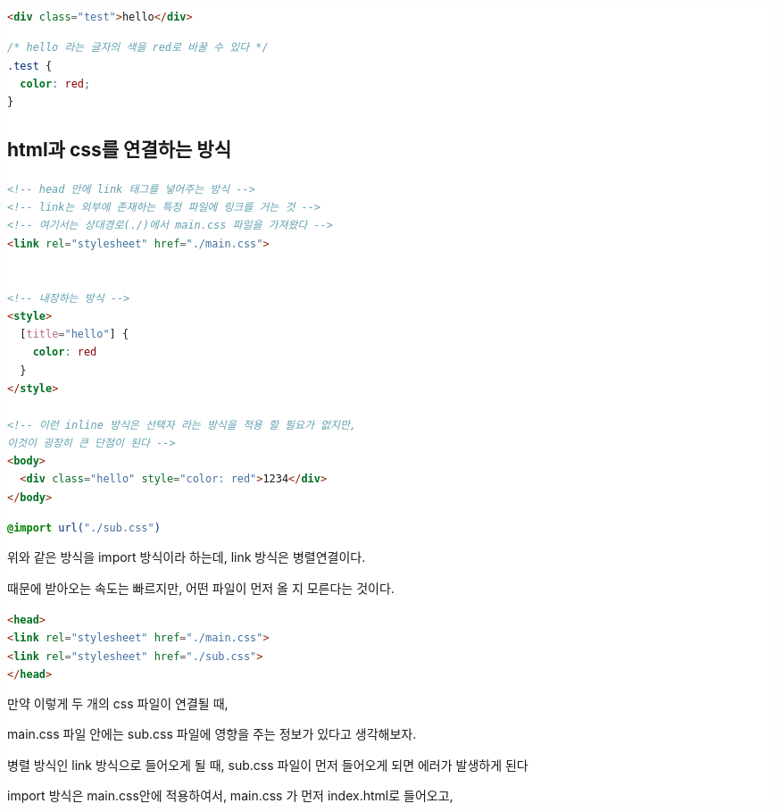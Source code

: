 ```html
<div class="test">hello</div>
```

```css
/* hello 라는 글자의 색을 red로 바꿀 수 있다 */
.test {
  color: red;
}
```

## **html과 css를 연결하는 방식**

```html
<!-- head 안에 link 태그를 넣어주는 방식 -->
<!-- link는 외부에 존재하는 특정 파일에 링크를 거는 것 -->
<!-- 여기서는 상대경로(./)에서 main.css 파일을 가져왔다 -->
<link rel="stylesheet" href="./main.css">


<!-- 내장하는 방식 -->
<style>
  [title="hello"] {
    color: red
  }
</style>

<!-- 이런 inline 방식은 선택자 라는 방식을 적용 할 필요가 없지만,
이것이 굉장히 큰 단점이 된다 -->
<body>
  <div class="hello" style="color: red">1234</div>
</body>
```

```css
@import url("./sub.css")
```

위와 같은 방식을 import 방식이라 하는데, link 방식은 병렬연결이다. 

때문에 받아오는 속도는 빠르지만, 어떤 파일이 먼저 올 지 모른다는 것이다.

```html
<head>
<link rel="stylesheet" href="./main.css">
<link rel="stylesheet" href="./sub.css">
</head>
```

만약 이렇게 두 개의 css 파일이 연결될 때,

main.css 파일 안에는 sub.css 파일에 영향을 주는 정보가 있다고 생각해보자.

병렬 방식인 link 방식으로 들어오게 될 때, sub.css 파일이 먼저 들어오게 되면 에러가 발생하게 된다

import 방식은 main.css안에 적용하여서, main.css 가 먼저 index.html로 들어오고,
